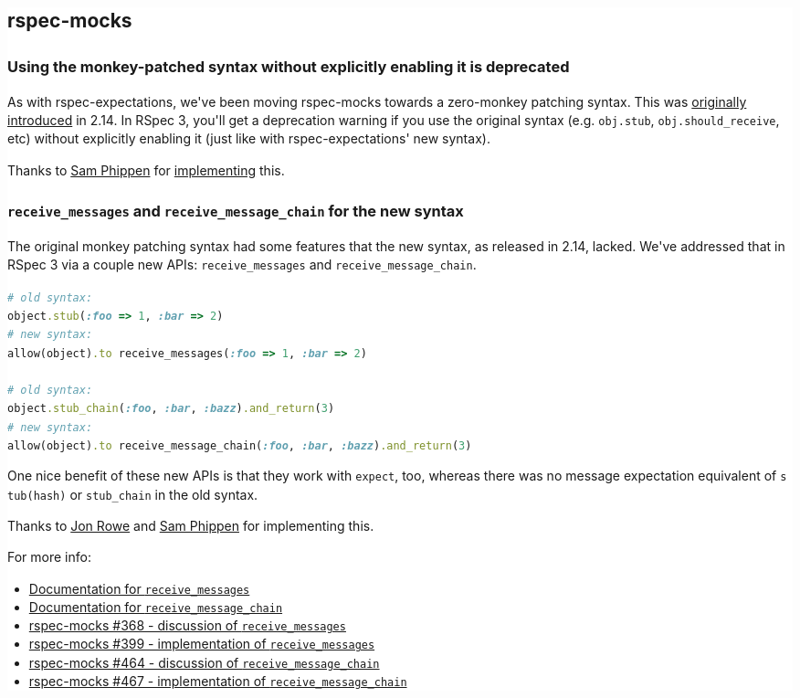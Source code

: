 ## rspec-mocks

### Using the monkey-patched syntax without explicitly enabling it is deprecated

As with rspec-expectations, we've been moving rspec-mocks towards a
zero-monkey patching syntax. This was [originally
introduced](http://teaisaweso.me/blog/2013/05/27/rspecs-new-message-expectation-syntax/)
in 2.14. In RSpec 3, you'll get a deprecation warning if you use the
original syntax (e.g. `obj.stub`, `obj.should_receive`, etc) without
explicitly enabling it (just like with rspec-expectations' new syntax).

Thanks to [Sam Phippen](https://github.com/samphippen) for
[implementing](https://github.com/rspec/rspec-mocks/pull/339)
this.

### `receive_messages` and `receive_message_chain` for the new syntax

The original monkey patching syntax had some features that the
new syntax, as released in 2.14, lacked. We've addressed that
in RSpec 3 via a couple new APIs: `receive_messages` and
`receive_message_chain`.

~~~ ruby
# old syntax:
object.stub(:foo => 1, :bar => 2)
# new syntax:
allow(object).to receive_messages(:foo => 1, :bar => 2)

# old syntax:
object.stub_chain(:foo, :bar, :bazz).and_return(3)
# new syntax:
allow(object).to receive_message_chain(:foo, :bar, :bazz).and_return(3)
~~~

One nice benefit of these new APIs is that they work with `expect`, too,
whereas there was no message expectation equivalent of `stub(hash)` or
`stub_chain` in the old syntax.

Thanks to [Jon Rowe](https://github.com/JonRowe) and
[Sam Phippen](https://github.com/samphippen) for implementing this.

For more info:

* [Documentation for `receive_messages`](http://rubydoc.info/github/rspec/rspec-mocks/RSpec/Mocks/ExampleMethods#receive_messages-instance_method)
* [Documentation for
  `receive_message_chain`](http://rubydoc.info/github/rspec/rspec-mocks/RSpec/Mocks/ExampleMethods#receive_message_chain-instance_method)
* [rspec-mocks #368 - discussion of `receive_messages`](https://github.com/rspec/rspec-mocks/issues/368)
* [rspec-mocks #399 - implementation of `receive_messages`](https://github.com/rspec/rspec-mocks/pull/399)
* [rspec-mocks #464 - discussion of `receive_message_chain`](https://github.com/rspec/rspec-mocks/issues/464)
* [rspec-mocks #467 - implementation of `receive_message_chain`](https://github.com/rspec/rspec-mocks/pull/467)

